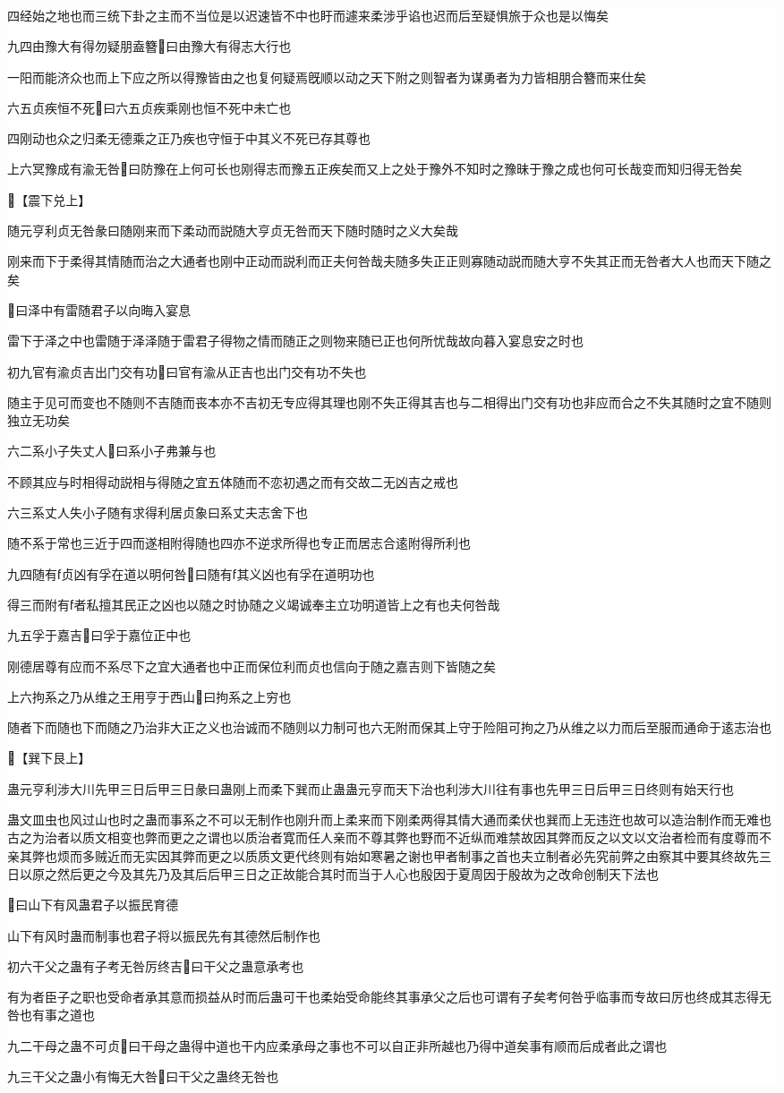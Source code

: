 四经始之地也而三统下卦之主而不当位是以迟速皆不中也盱而遽来柔涉乎谄也迟而后至疑惧旅于众也是以悔矣  

九四由豫大有得勿疑朋盍簪曰由豫大有得志大行也  

一阳而能济众也而上下应之所以得豫皆由之也复何疑焉旣顺以动之天下附之则智者为谋勇者为力皆相朋合簪而来仕矣  

六五贞疾恒不死曰六五贞疾乘刚也恒不死中未亡也  

四刚动也众之归柔无德乘之正乃疾也守恒于中其义不死已存其尊也  

上六冥豫成有渝无咎曰防豫在上何可长也刚得志而豫五正疾矣而又上之处于豫外不知时之豫昧于豫之成也何可长哉变而知归得无咎矣  

【震下兑上】  

随元亨利贞无咎彖曰随刚来而下柔动而説随大亨贞无咎而天下随时随时之义大矣哉  

刚来而下于柔得其情随而治之大通者也刚中正动而説利而正夫何咎哉夫随多失正正则寡随动説而随大亨不失其正而无咎者大人也而天下随之矣  

曰泽中有雷随君子以向晦入宴息  

雷下于泽之中也雷随于泽泽随于雷君子得物之情而随正之则物来随已正也何所忧哉故向暮入宴息安之时也  

初九官有渝贞吉出门交有功曰官有渝从正吉也出门交有功不失也  

随主于见可而变也不随则不吉随而丧本亦不吉初无专应得其理也刚不失正得其吉也与二相得出门交有功也非应而合之不失其随时之宜不随则独立无功矣  

六二系小子失丈人曰系小子弗兼与也  

不顾其应与时相得动説相与得随之宜五体随而不恋初遇之而有交故二无凶吉之戒也  

六三系丈人失小子随有求得利居贞象曰系丈夫志舍下也  

随不系于常也三近于四而遂相附得随也四亦不逆求所得也专正而居志合逺附得所利也  

九四随有贞凶有孚在道以明何咎曰随有其义凶也有孚在道明功也  

得三而附有者私擅其民正之凶也以随之时协随之义竭诚奉主立功明道皆上之有也夫何咎哉  

九五孚于嘉吉曰孚于嘉位正中也  

刚德居尊有应而不系尽下之宜大通者也中正而保位利而贞也信向于随之嘉吉则下皆随之矣  

上六拘系之乃从维之王用亨于西山曰拘系之上穷也  

随者下而随也下而随之乃治非大正之义也治诚而不随则以力制可也六无附而保其上守于险阻可拘之乃从维之以力而后至服而通命于逺志治也  

【巽下艮上】  

蛊元亨利涉大川先甲三日后甲三日彖曰蛊刚上而柔下巽而止蛊蛊元亨而天下治也利涉大川往有事也先甲三日后甲三日终则有始天行也  

蛊文皿虫也风过山也时之蛊而事系之不可以无制作也刚升而上柔来而下刚柔两得其情大通而柔伏也巽而上无违迕也故可以造治制作而无难也古之为治者以质文相变也弊而更之之谓也以质治者寛而任人亲而不尊其弊也野而不近纵而难禁故因其弊而反之以文以文治者检而有度尊而不亲其弊也烦而多贼近而无实因其弊而更之以质质文更代终则有始如寒暑之谢也甲者制事之首也夫立制者必先究前弊之由察其中要其终故先三日以原之然后更之今及其先乃及其后后甲三日之正故能合其时而当于人心也殷因于夏周因于殷故为之改命创制天下法也  

曰山下有风蛊君子以振民育德  

山下有风时蛊而制事也君子将以振民先有其德然后制作也  

初六干父之蛊有子考无咎厉终吉曰干父之蛊意承考也  

有为者臣子之职也受命者承其意而损益从时而后蛊可干也柔始受命能终其事承父之后也可谓有子矣考何咎乎临事而专故曰厉也终成其志得无咎也有事之道也  

九二干母之蛊不可贞曰干母之蛊得中道也干内应柔承母之事也不可以自正非所越也乃得中道矣事有顺而后成者此之谓也  

九三干父之蛊小有悔无大咎曰干父之蛊终无咎也  
